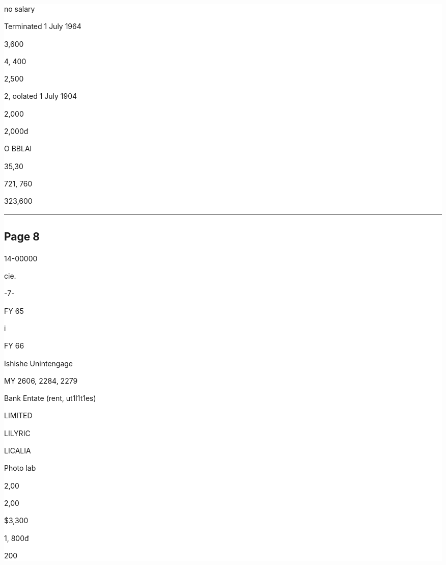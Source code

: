 no salary

Terminated 1 July 1964

3,600

4, 400

2,500

2, oolated 1 July 1904

2,000

2,000đ

O BBLAI

35,30

721, 760

323,600

---

## Page 8

14-00000

cie.

-7-

FY 65

i

FY 66

Ishishe Unintengage

MY 2606, 2284, 2279

Bank Entate (rent, ut1l1t1es)

LIMITED

LILYRIC

LICALIA

Photo lab

2,00

2,00

$3,300

1, 800đ

200
